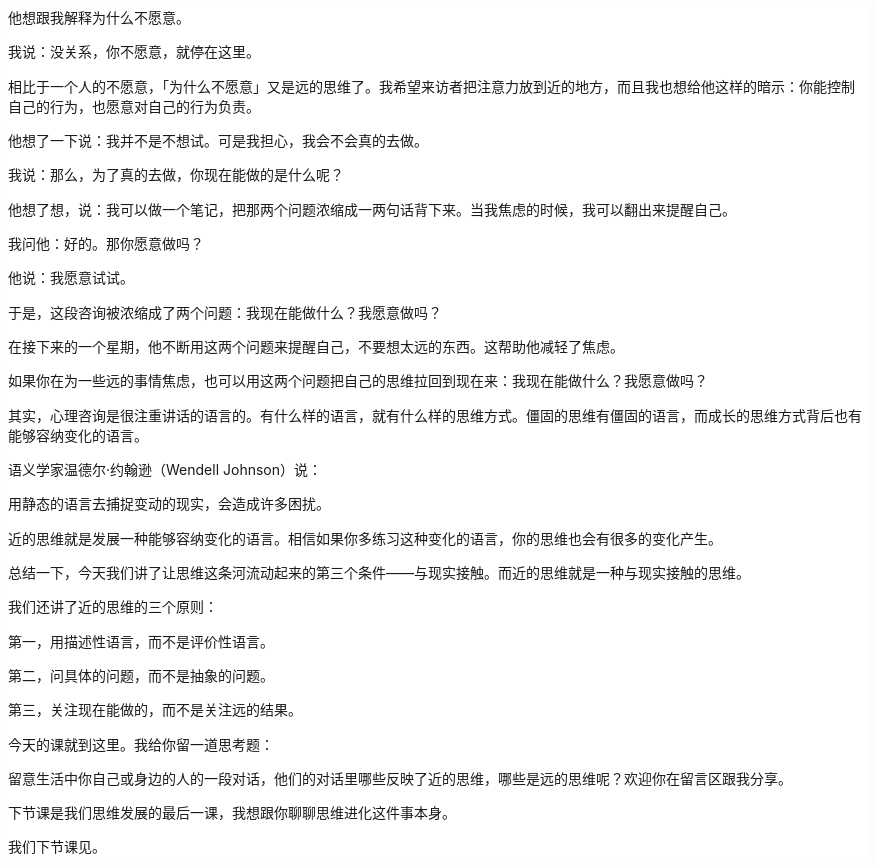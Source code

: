 他想跟我解释为什么不愿意。

我说：没关系，你不愿意，就停在这里。

相比于一个人的不愿意，「为什么不愿意」又是远的思维了。我希望来访者把注意力放到近的地方，而且我也想给他这样的暗示：你能控制自己的行为，也愿意对自己的行为负责。

他想了一下说：我并不是不想试。可是我担心，我会不会真的去做。

我说：那么，为了真的去做，你现在能做的是什么呢？

他想了想，说：我可以做一个笔记，把那两个问题浓缩成一两句话背下来。当我焦虑的时候，我可以翻出来提醒自己。

我问他：好的。那你愿意做吗？

他说：我愿意试试。

于是，这段咨询被浓缩成了两个问题：我现在能做什么？我愿意做吗？

在接下来的一个星期，他不断用这两个问题来提醒自己，不要想太远的东西。这帮助他减轻了焦虑。

如果你在为一些远的事情焦虑，也可以用这两个问题把自己的思维拉回到现在来：我现在能做什么？我愿意做吗？

其实，心理咨询是很注重讲话的语言的。有什么样的语言，就有什么样的思维方式。僵固的思维有僵固的语言，而成长的思维方式背后也有能够容纳变化的语言。

语义学家温德尔·约翰逊（Wendell Johnson）说：

用静态的语言去捕捉变动的现实，会造成许多困扰。

近的思维就是发展一种能够容纳变化的语言。相信如果你多练习这种变化的语言，你的思维也会有很多的变化产生。

总结一下，今天我们讲了让思维这条河流动起来的第三个条件——与现实接触。而近的思维就是一种与现实接触的思维。

我们还讲了近的思维的三个原则：

第一，用描述性语言，而不是评价性语言。

第二，问具体的问题，而不是抽象的问题。

第三，关注现在能做的，而不是关注远的结果。

今天的课就到这里。我给你留一道思考题：

留意生活中你自己或身边的人的一段对话，他们的对话里哪些反映了近的思维，哪些是远的思维呢？欢迎你在留言区跟我分享。

下节课是我们思维发展的最后一课，我想跟你聊聊思维进化这件事本身。

我们下节课见。


